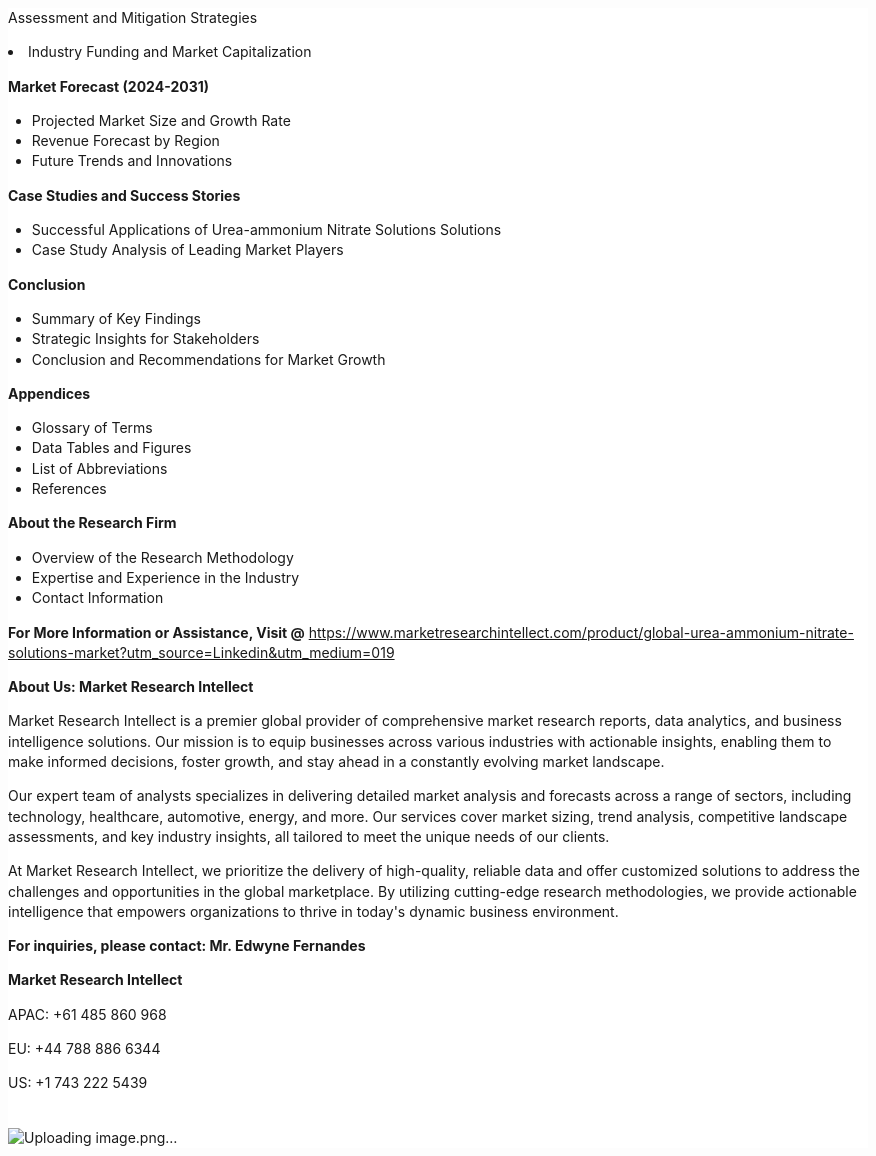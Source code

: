 Assessment and Mitigation Strategies</li><li>Industry Funding and Market Capitalization</li></ul><p><strong>Market Forecast (2024-2031)</strong></p><ul><li>Projected Market Size and Growth Rate</li><li>Revenue Forecast by Region</li><li>Future Trends and Innovations</li></ul><p><strong>Case Studies and Success Stories</strong></p><ul><li>Successful Applications of Urea-ammonium Nitrate Solutions Solutions</li><li>Case Study Analysis of Leading Market Players</li></ul><p><strong>Conclusion</strong></p><ul><li>Summary of Key Findings</li><li>Strategic Insights for Stakeholders</li><li>Conclusion and Recommendations for Market Growth</li></ul><p><strong>Appendices</strong></p><ul><li>Glossary of Terms</li><li>Data Tables and Figures</li><li>List of Abbreviations</li><li>References</li></ul><p><strong>About the Research Firm</strong></p><ul><li>Overview of the Research Methodology</li><li>Expertise and Experience in the Industry</li><li>Contact Information</li></ul></div><div class="article-main__content" data-test-id="publishing-text-block"><p><span class="font-[700]"><strong>For More Information or Assistance, Visit @</strong>&nbsp;<a href="https://www.marketresearchintellect.com/product/global-urea-ammonium-nitrate-solutions-market?utm_source=Linkedin&utm_medium=019">https://www.marketresearchintellect.com/product/global-urea-ammonium-nitrate-solutions-market?utm_source=Linkedin&utm_medium=019</a></span></p><p><strong>About Us: Market Research Intellect</strong></p><p>Market Research Intellect is a premier global provider of comprehensive market research reports, data analytics, and business intelligence solutions. Our mission is to equip businesses across various industries with actionable insights, enabling them to make informed decisions, foster growth, and stay ahead in a constantly evolving market landscape.</p><p>Our expert team of analysts specializes in delivering detailed market analysis and forecasts across a range of sectors, including technology, healthcare, automotive, energy, and more. Our services cover market sizing, trend analysis, competitive landscape assessments, and key industry insights, all tailored to meet the unique needs of our clients.</p><p>At Market Research Intellect, we prioritize the delivery of high-quality, reliable data and offer customized solutions to address the challenges and opportunities in the global marketplace. By utilizing cutting-edge research methodologies, we provide actionable intelligence that empowers organizations to thrive in today's dynamic business environment.</p><p><strong>For inquiries, please contact: Mr. Edwyne Fernandes</strong></p><p><strong>Market Research Intellect</strong></p><p>APAC: +61 485 860 968</p><p>EU: +44 788 886 6344</p><p>US: +1 743 222 5439</p></div><div class="article-main__content" data-test-id="publishing-text-block">&nbsp;</div>
![Uploading image.png…]()

